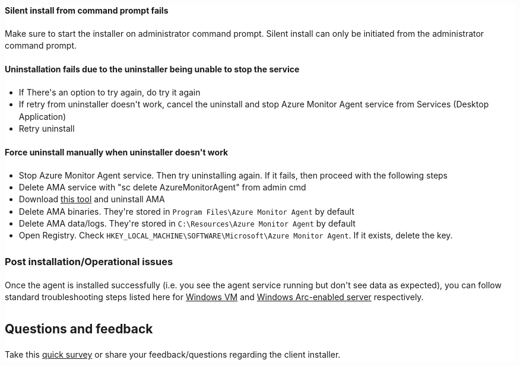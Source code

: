 #### Silent install from command prompt fails
Make sure to start the installer on administrator command prompt. Silent install can only be initiated from the administrator command prompt.

#### Uninstallation fails due to the uninstaller being unable to stop the service
- If There's an option to try again, do try it again
- If retry from uninstaller doesn't work, cancel the uninstall and stop Azure Monitor Agent service from Services (Desktop Application)
- Retry uninstall
#### Force uninstall manually when uninstaller doesn't work
- Stop Azure Monitor Agent service. Then try uninstalling again. If it fails, then proceed with the following steps
- Delete AMA service with "sc delete AzureMonitorAgent" from admin cmd
- Download [this tool](https://support.microsoft.com/topic/fix-problems-that-block-programs-from-being-installed-or-removed-cca7d1b6-65a9-3d98-426b-e9f927e1eb4d) and uninstall AMA
- Delete AMA binaries. They're stored in `Program Files\Azure Monitor Agent` by default
- Delete AMA data/logs. They're stored in `C:\Resources\Azure Monitor Agent` by default
- Open Registry. Check `HKEY_LOCAL_MACHINE\SOFTWARE\Microsoft\Azure Monitor Agent`. If it exists, delete the key.

### Post installation/Operational issues
Once the agent is installed successfully (i.e. you see the agent service running but don't see data as expected), you can follow standard troubleshooting steps listed here for [Windows VM](./azure-monitor-agent-troubleshoot-windows-vm.md) and [Windows Arc-enabled server](azure-monitor-agent-troubleshoot-windows-arc.md) respectively.

## Questions and feedback
Take this [quick survey](https://forms.microsoft.com/r/CBhWuT1rmM) or share your feedback/questions regarding the client installer.
